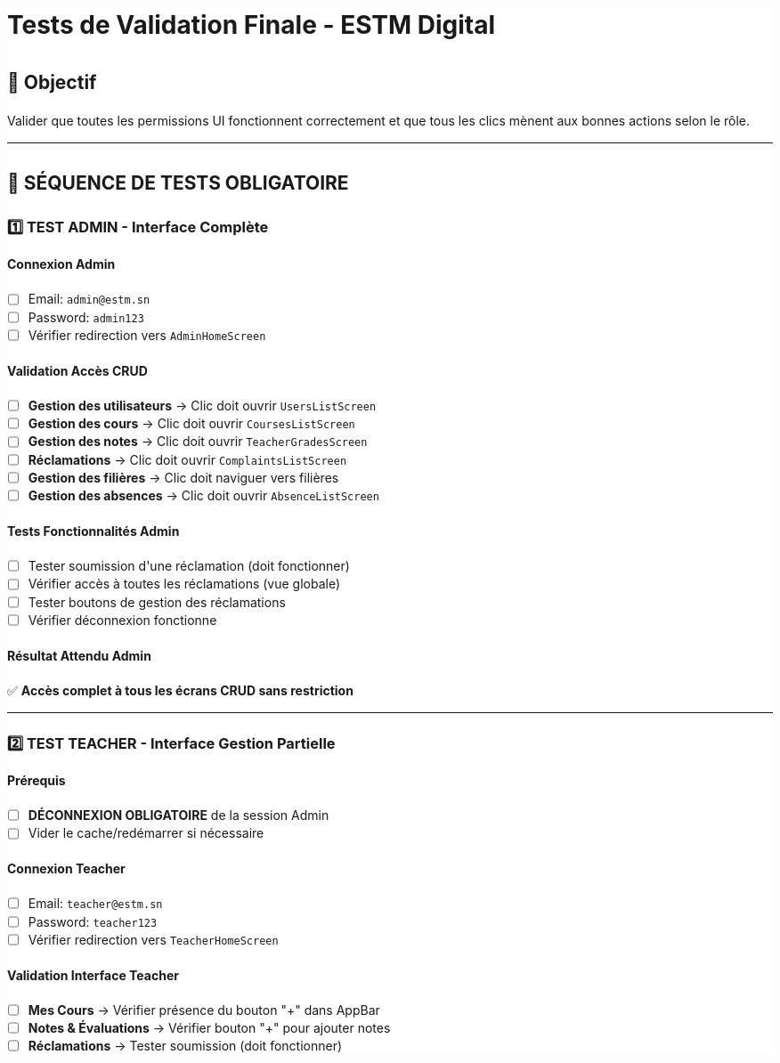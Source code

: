 # Tests de Validation Finale - ESTM Digital

## 🎯 Objectif
Valider que toutes les permissions UI fonctionnent correctement et que tous les clics mènent aux bonnes actions selon le rôle.

---

## 🔄 **SÉQUENCE DE TESTS OBLIGATOIRE**

### 1️⃣ **TEST ADMIN - Interface Complète**

#### Connexion Admin
- [ ] Email: `admin@estm.sn`
- [ ] Password: `admin123`
- [ ] Vérifier redirection vers `AdminHomeScreen`

#### Validation Accès CRUD
- [ ] **Gestion des utilisateurs** → Clic doit ouvrir `UsersListScreen`
- [ ] **Gestion des cours** → Clic doit ouvrir `CoursesListScreen`
- [ ] **Gestion des notes** → Clic doit ouvrir `TeacherGradesScreen`
- [ ] **Réclamations** → Clic doit ouvrir `ComplaintsListScreen`
- [ ] **Gestion des filières** → Clic doit naviguer vers filières
- [ ] **Gestion des absences** → Clic doit ouvrir `AbsenceListScreen`

#### Tests Fonctionnalités Admin
- [ ] Tester soumission d'une réclamation (doit fonctionner)
- [ ] Vérifier accès à toutes les réclamations (vue globale)
- [ ] Tester boutons de gestion des réclamations
- [ ] Vérifier déconnexion fonctionne

#### Résultat Attendu Admin
✅ **Accès complet à tous les écrans CRUD sans restriction**

---

### 2️⃣ **TEST TEACHER - Interface Gestion Partielle**

#### Prérequis
- [ ] **DÉCONNEXION OBLIGATOIRE** de la session Admin
- [ ] Vider le cache/redémarrer si nécessaire

#### Connexion Teacher
- [ ] Email: `teacher@estm.sn`
- [ ] Password: `teacher123`
- [ ] Vérifier redirection vers `TeacherHomeScreen`

#### Validation Interface Teacher
- [ ] **Mes Cours** → Vérifier présence du bouton "+" dans AppBar
- [ ] **Notes & Évaluations** → Vérifier bouton "+" pour ajouter notes
- [ ] **Réclamations** → Tester soumission (doit fonctionner)
